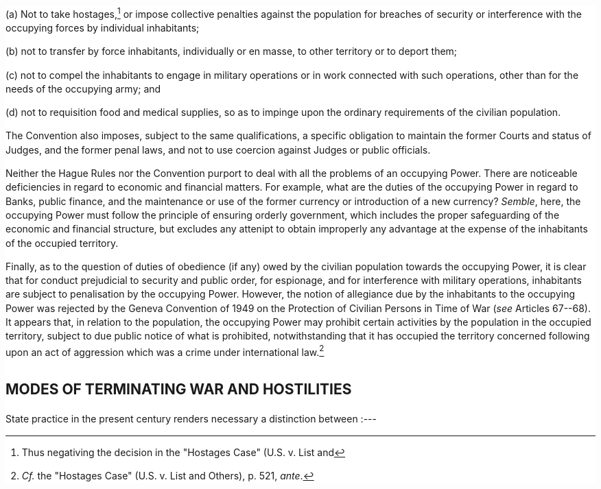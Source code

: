 (a) Not to take
hostages,[^528/1] or impose collective penalties against the population
for breaches of security or interference with the occupying
forces by individual inhabitants;

(b) not to transfer by force
inhabitants, individually or en masse, to other territory or to
deport them;

(c) not to compel the inhabitants to engage in
military operations or in work connected with such operations,
other than for the needs of the occupying army; and

(d) not to
requisition food and medical supplies, so as to impinge upon
the ordinary requirements of the civilian population.

The
Convention also imposes, subject to the same qualifications, a
specific obligation to maintain the former Courts and status
of Judges, and the former penal laws, and not to use coercion
against Judges or public officials.

Neither the Hague Rules nor the Convention purport to
deal with all the problems of an occupying Power. There are
noticeable deficiencies in regard to economic and financial
matters. For example, what are the duties of the occupying
Power in regard to Banks, public finance, and the maintenance
or use of the former currency or introduction of a new currency?
_Semble_, here, the occupying Power must follow the principle of
ensuring orderly government, which includes the proper safeguarding
of the economic and financial structure, but excludes
any attenipt to obtain improperly any advantage at the expense
of the inhabitants of the occupied territory.

Finally, as to the question of duties of obedience (if any)
owed by the civilian population towards the occupying Power,
it is clear that for conduct prejudicial to security and public
order, for espionage, and for interference with military operations,
inhabitants are subject to penalisation by the occupying
Power. However, the notion of allegiance due by the inhabitants
to the occupying Power was rejected by the Geneva
Convention of 1949 on the Protection of Civilian Persons in
Time of War (_see_ Articles 67--68). It appears that, in relation
to the population, the occupying Power may prohibit certain
activities by the population in the occupied territory, subject
to due public notice of what is prohibited, notwithstanding
that it has occupied the territory concerned following upon an
act of aggression which was a crime under international law.[^529/1]

## MODES OF TERMINATING WAR AND HOSTILITIES

State practice in the present century renders necessary a
distinction between :---


[^489/1]: _See below_, pp. 616--617.
[^489/2]: The United States point of view, in justification of the incursion, was,
[^490/1]: [1900] 2 Q.B. 339, at p. 343.
[^490/2]: Later including armed forces described in the Armistice Agreement as the
[^491/1]: The difference between the outbreak of war and the commencement of
[^491/2]: _Cf._ also the use of the expression "armed conflict" in Articles 44 and 45
[^492/1]: _See_ Green, International Law Quarterly (1951), Vol. 4, at pp. 462 _et seq._,
[^493/1]: (1947] K.B. 41, and _cf._ In re Hourigan, (1946), N.Z.L.R. 1. In the American
[^493/2]: Kawasaki Kisen Kabushiki Kaisha of Kobe v. Bantham S.S. Co., Ltd.
[^494/1]: _See_ Lee v. Madigan (1959), 358 U.S. 228 (words "in time of peace" in
[^494/2]: _See above_, pp. 165--167.
[^495/1]: The United Nations Command in the Korean conflict 1950--1953 declared
[^496/1]: The "cold war" is not a war, for the purpose of determining who are
[^496/2]: Within the meaning of Article 51 of the United Nations Charter, permitting
[^498/1]: Collective Security (edited, M. Bourquin, 1936), p. 162.
[^499/1]: _See above_, pp. 480--482, and 483--485.
[^499/2]: Meaning of "force": _Quaere_, whether this includes political, economic,
[^500/1]: _See_ Principle VI of the Draft Code of Offences against the Peace and
[^500/2]: E.g., the United States Proclamation of neutrality in 1939 on the outbreak
[^501/1]: _See_, e.g., definition of "arrgession" in the Soviet Conventions of 1933
[^501/2]: In 1957, the General Assembly had established a Committee to study the
[^501/3]: _See_ generally the Report of the Special Committee on its session February |March
[^502/1]: In the case of the Korean conflict in 1950, the Security Council determined
[^503/1]: In 1951, the International Law Commission held it undesirable to define
[^503/2]: For discussion of the consistency of the North Atlantic Security Pact with
[^503/3]: _See_ Westlake, International Law (2nd Edition, 1910), Vol. I, pp. 309--317,
[^503/4]: A test enunciated by Secretary of State Webster in regard to the
[^503/5]: _Cf._, Joan D. Tooke, The Just War in Aquinas and Grotius (1965), at p. 234.
[^504/1]: Proportionality and self-defence: It is generally accepted that measures
[^506/1]: _See_ leading case of Porter v. Freudenberg, (1915) 1 K.B. 857, affirming the
[^506/2]: _See_ Sovfracht (VIO) v. Van Udens Scheepvaart, (1943] A.C. 203.
[^506/3]: (1916), 2 A.C. 307.
[^507/1]: _See_ Kuenigl v. Donnersmarck, (1955) 1 Q.B. 515.
[^507/2]: _See_ Janson v. Driefontein Consolidated Mines, [1902] A.C. 484.
[^507/3]: On the conclusive nature of the enemy flag, _see_ Lever Brothers and
[^508/1]: _See_ on the whole question his judgment in Techt v. Hughes (1920), 229
[^508/2]: _Semble_, belligerent States may even contract new treaties (through the
[^509/1]: _Cf._ Article 89 of the International Civil Aviation Convention, 1944. It
[^509/2]: _See_ Argento v. Horn (1957), 241 F. (20) 258. This case also shows that the
[^509/3]: _Cf._ however, Argento v. Horn, _supra_.
[^510/1]: _See_ Arab Bank, Ltd. v. Barclays Bank (Dominion, Colonial and Overseas),
[^510/2]: It may also be destroyed, if it is of a military character (e.g., barracks,
[^511/1]: The occupant Power cannot seize property, such as stocks of petroleum,
[^511/2]: _See_ Chapter 18, below at pp. 553--554, and 558.
[^511/3]: Espionage is not a breach of international law; _see_ United States Army
[^512/1]: _See_ Ex parte Quirin (1942), 317 U.S. 1, at p. 31, and Mohamed Ali v.
[^512/2]: Public Prosecutor v. Koi, [1968] A.C. 829.
[^512/3]: _See_ Nurick, _American Journal of International Law_ (1945), Vol. 39, pp.
[^514/1]: For discussion of the Convention, _see_ Draper, Hague Recueil des Cours,
[^514/2]: _See_ Article 14 and following Articles.
[^515/1]: In a further Resolution on the same subject adopted on December 16, 1969,
[^515/2]: Apart from the legality of the attack on civilians, the use of atom bombs
[^516/1]: As to these treaties, _see_ respectively pp. 191, 194 (1963 Treaty), pp.
[^516/2]: The International Law Commission of the United National favoured the
[^517/1]: Both the British and United States Manuals were revised after the end of
[^517/2]: _See_ British Manual, Part III, _op. cit._, paragraphs 1 and 632.
[^518/1]: _See_ British Manual, Part III, _op. cit._, paragraph 633, and United States
[^518/2]: The Geneva Conventions of 1949 prohibit reprisals against the persons
[^518/3]: _See above_, pp. 66--68.
[^519/1]: E.g., the special American tribunals which operated at Nuremberg under
[^520/1]: _See_ the Yamashita Trial, War Crimes Trials Reports, Vol. 4, pp. 1--96.
[^520/2]: This view is adopted by the British Manual, Part III, _op. cit._, paragraph
[^520/3]: Annual Digest of Public International Law Cases, 1923--1924, Case
[^520/4]: _See_ Official Record, Vol. I. p. 224.
[^520/5]: For a comprehensive, modern treatise, _see_ Greenspan, The Modern Law
[^521/1]: _Cf._ the "Hostages Case" (U.S. v. List and Others, Case No. 7) tried at
[^522/1]: _See_ Mayda, _American Journal of International Law_ (1953), Vol. 47, pp. 414
[^522/2]: It is stated in the United States Manual, _op. cit._, paragraph 199 that a
[^523/1]: Of particular interest in both Conventions are the provisions relative to
[^523/2]: It is difficult to reconcile with this prohibition the general practice of using
[^523/3]: For a comprehensive, modern treatise, _see_ Tucker The Law of War and
[^524/1]: At pp. 513--514,
[^525/1]: _Quaere_ whether this Protocol applies to the use of non-lethal tear gases;
[^525/2]: Defoliants: As to the legality of attacks on other objectives, _quaere_
[^525/3]: A belligerent may also temporarily establish military government over
[^527/1]: Distinguish also :---
[^527/2]: _See_ pp. 510--511.
[^527/3]: _Cf._ the reference to such persons as "protected persons". The rights of
[^528/1]: Thus negativing the decision in the "Hostages Case" (U.S. v. List and
[^529/1]: _Cf._ the "Hostages Case" (U.S. v. List and Others), p. 521, _ante_.
[^529/2]: It may also be necessary to consider a tertium quid, namely the termination
[^530/1]: _See above_, pp. 168--171.
[^530/2]: _Cf._ the view adopted by Israel, and denied by Egypt that its armistice
[^530/3]: _See_ Re Grotrian, Cox v. Grotrian, (1955] Ch. 501, at p. 506; [1955] 1
[^531/1]: _See_, e.g., Kotzias v. Tyser, [1920] 2 K.B. 69, and Ruffy-Arnell and Baumann
[^531/2]: As in the case of the general Armistice of November 11, 1918, in the
[^531/3]: _See_, e.g., the references in the Preamble to the Korea Armistice Agreement
[^532/1]: Rosenne, _op. cit._, at pp. 24--28, suggests that a truce differs from an
[^532/2]: The termination of hostilities in Laos in 1962 was referred to as a "ceasefire"
[^532/3]: There was a suspension in May, 1965, in the case of the conflict in the
[^533/1]: The terminology as to cessation of hostilities also includes a pause
[^533/2]: Although hostilities terminated in August, 1945, the Peace Treaty with
